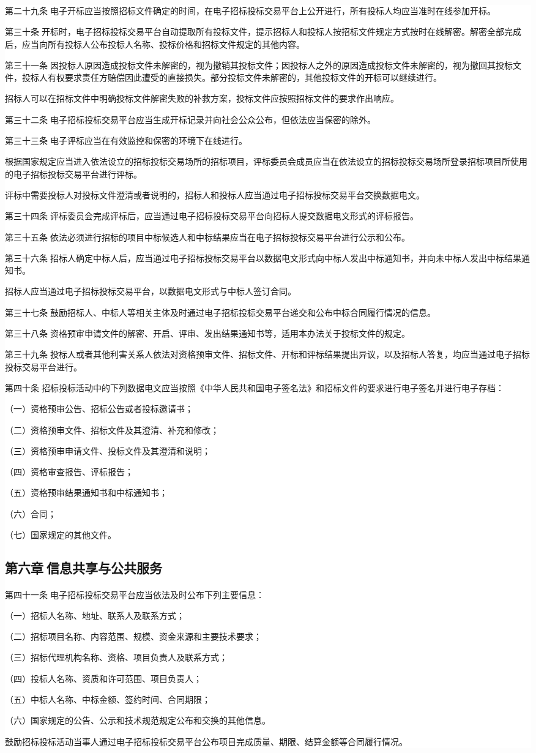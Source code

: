 第二十九条 电子开标应当按照招标文件确定的时间，在电子招标投标交易平台上公开进行，所有投标人均应当准时在线参加开标。

第三十条 开标时，电子招标投标交易平台自动提取所有投标文件，提示招标人和投标人按招标文件规定方式按时在线解密。解密全部完成后，应当向所有投标人公布投标人名称、投标价格和招标文件规定的其他内容。

第三十一条 因投标人原因造成投标文件未解密的，视为撤销其投标文件；因投标人之外的原因造成投标文件未解密的，视为撤回其投标文件，投标人有权要求责任方赔偿因此遭受的直接损失。部分投标文件未解密的，其他投标文件的开标可以继续进行。

招标人可以在招标文件中明确投标文件解密失败的补救方案，投标文件应按照招标文件的要求作出响应。

第三十二条 电子招标投标交易平台应当生成开标记录并向社会公众公布，但依法应当保密的除外。

第三十三条 电子评标应当在有效监控和保密的环境下在线进行。

根据国家规定应当进入依法设立的招标投标交易场所的招标项目，评标委员会成员应当在依法设立的招标投标交易场所登录招标项目所使用的电子招标投标交易平台进行评标。

评标中需要投标人对投标文件澄清或者说明的，招标人和投标人应当通过电子招标投标交易平台交换数据电文。

第三十四条 评标委员会完成评标后，应当通过电子招标投标交易平台向招标人提交数据电文形式的评标报告。

第三十五条 依法必须进行招标的项目中标候选人和中标结果应当在电子招标投标交易平台进行公示和公布。

第三十六条 招标人确定中标人后，应当通过电子招标投标交易平台以数据电文形式向中标人发出中标通知书，并向未中标人发出中标结果通知书。

招标人应当通过电子招标投标交易平台，以数据电文形式与中标人签订合同。

第三十七条 鼓励招标人、中标人等相关主体及时通过电子招标投标交易平台递交和公布中标合同履行情况的信息。

第三十八条 资格预审申请文件的解密、开启、评审、发出结果通知书等，适用本办法关于投标文件的规定。

第三十九条 投标人或者其他利害关系人依法对资格预审文件、招标文件、开标和评标结果提出异议，以及招标人答复，均应当通过电子招标投标交易平台进行。

第四十条 招标投标活动中的下列数据电文应当按照《中华人民共和国电子签名法》和招标文件的要求进行电子签名并进行电子存档：

（一）资格预审公告、招标公告或者投标邀请书；

（二）资格预审文件、招标文件及其澄清、补充和修改；

（三）资格预审申请文件、投标文件及其澄清和说明；

（四）资格审查报告、评标报告；

（五）资格预审结果通知书和中标通知书；

（六）合同；

（七）国家规定的其他文件。

## 第六章 信息共享与公共服务

第四十一条 电子招标投标交易平台应当依法及时公布下列主要信息：

（一）招标人名称、地址、联系人及联系方式；

（二）招标项目名称、内容范围、规模、资金来源和主要技术要求；

（三）招标代理机构名称、资格、项目负责人及联系方式；

（四）投标人名称、资质和许可范围、项目负责人；

（五）中标人名称、中标金额、签约时间、合同期限；

（六）国家规定的公告、公示和技术规范规定公布和交换的其他信息。

鼓励招标投标活动当事人通过电子招标投标交易平台公布项目完成质量、期限、结算金额等合同履行情况。
